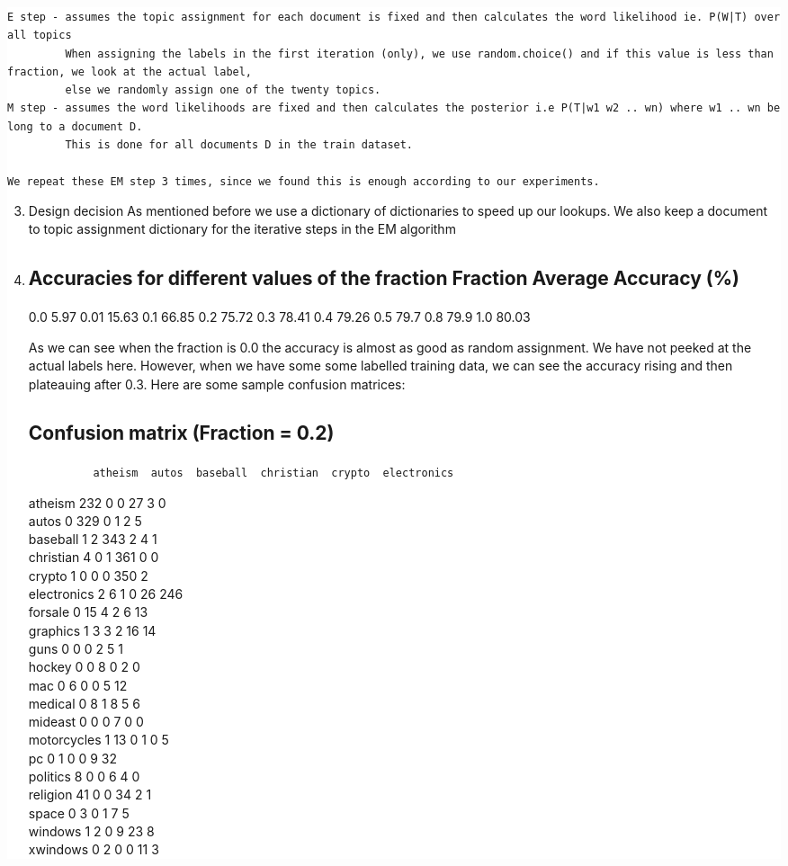 	E step - assumes the topic assignment for each document is fixed and then calculates the word likelihood ie. P(W|T) over all topics
			 When assigning the labels in the first iteration (only), we use random.choice() and if this value is less than fraction, we look at the actual label,
			 else we randomly assign one of the twenty topics.
	M step - assumes the word likelihoods are fixed and then calculates the posterior i.e P(T|w1 w2 .. wn) where w1 .. wn belong to a document D.
			 This is done for all documents D in the train dataset.

	We repeat these EM step 3 times, since we found this is enough according to our experiments.
3. Design decision
	As mentioned before we use a dictionary of dictionaries to speed up our lookups. We also keep a document to topic assignment dictionary for the iterative
	steps in the EM algorithm
4. Accuracies for different values of the fraction
	Fraction					Average Accuracy (%)
	----------------------------------------------
	0.0								5.97
	0.01							15.63
	0.1								66.85
	0.2								75.72
	0.3								78.41
	0.4								79.26
	0.5								79.7
	0.8								79.9
	1.0								80.03

	As we can see when the fraction is 0.0 the accuracy is almost as good as random assignment. We have not peeked at the actual labels here. However, when we have some
	some labelled training data, we can see the accuracy rising and then plateauing after 0.3. Here are some sample confusion matrices:

	Confusion matrix (Fraction = 0.2)
	--------------------------------------------------------------------------
	             atheism  autos  baseball  christian  crypto  electronics
	atheism          232      0         0         27       3            0   
	autos              0    329         0          1       2            5   
	baseball           1      2       343          2       4            1   
	christian          4      0         1        361       0            0   
	crypto             1      0         0          0     350            2   
	electronics        2      6         1          0      26          246   
	forsale            0     15         4          2       6           13   
	graphics           1      3         3          2      16           14   
	guns               0      0         0          2       5            1   
	hockey             0      0         8          0       2            0   
	mac                0      6         0          0       5           12   
	medical            0      8         1          8       5            6   
	mideast            0      0         0          7       0            0   
	motorcycles        1     13         0          1       0            5   
	pc                 0      1         0          0       9           32   
	politics           8      0         0          6       4            0   
	religion          41      0         0         34       2            1   
	space              0      3         0          1       7            5   
	windows            1      2         0          9      23            8   
	xwindows           0      2         0          0      11            3   
